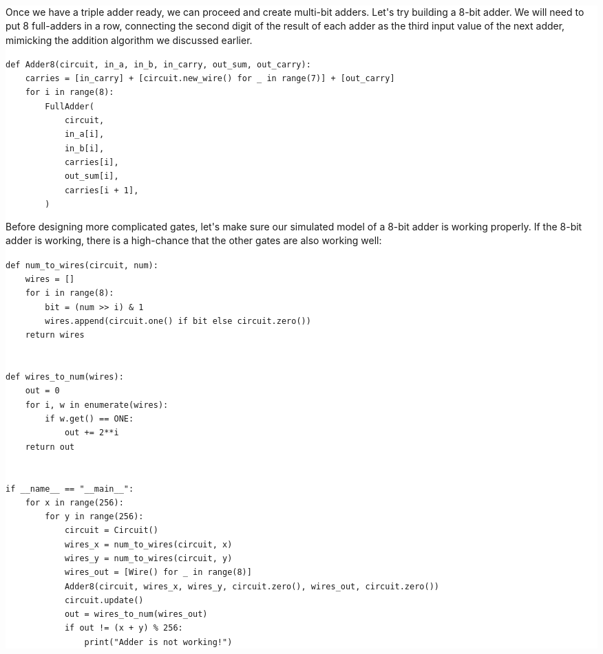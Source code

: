 Once we have a triple adder ready, we can proceed and create multi-bit adders. Let's try building a 8-bit adder. We will need to put 8 full-adders in a row, connecting the second digit of the result of each adder as the third input value of the next adder, mimicking the addition algorithm we discussed earlier.

```python=
def Adder8(circuit, in_a, in_b, in_carry, out_sum, out_carry):
    carries = [in_carry] + [circuit.new_wire() for _ in range(7)] + [out_carry]
    for i in range(8):
        FullAdder(
            circuit,
            in_a[i],
            in_b[i],
            carries[i],
            out_sum[i],
            carries[i + 1],
        )
```

Before designing more complicated gates, let's make sure our simulated model of a 8-bit adder is working properly. If the 8-bit adder is working, there is a high-chance that the other gates are also working well:

```python=
def num_to_wires(circuit, num):
    wires = []
    for i in range(8):
        bit = (num >> i) & 1
        wires.append(circuit.one() if bit else circuit.zero())
    return wires


def wires_to_num(wires):
    out = 0
    for i, w in enumerate(wires):
        if w.get() == ONE:
            out += 2**i
    return out


if __name__ == "__main__":
    for x in range(256):
        for y in range(256):
            circuit = Circuit()
            wires_x = num_to_wires(circuit, x)
            wires_y = num_to_wires(circuit, y)
            wires_out = [Wire() for _ in range(8)]
            Adder8(circuit, wires_x, wires_y, circuit.zero(), wires_out, circuit.zero())
            circuit.update()
            out = wires_to_num(wires_out)
            if out != (x + y) % 256:
                print("Adder is not working!")

```
